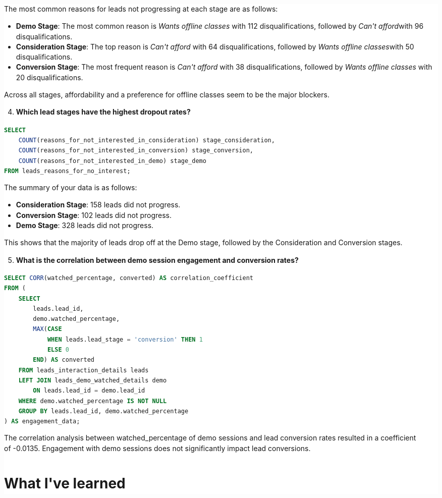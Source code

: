 The most common reasons for leads not progressing at each stage are as follows:

- **Demo Stage**: The most common reason is *Wants offline classes* with 112 disqualifications, followed by *Can't afford*with 96 disqualifications.
- **Consideration Stage**: The top reason is *Can't afford* with 64 disqualifications, followed by *Wants offline classes*with 50 disqualifications.
- **Conversion Stage**: The most frequent reason is *Can't afford* with 38 disqualifications, followed by *Wants offline classes* with 20 disqualifications.

Across all stages, affordability and a preference for offline classes seem to be the major blockers.


4. **Which lead stages have the highest dropout rates?**

```sql
SELECT 
    COUNT(reasons_for_not_interested_in_consideration) stage_consideration,
    COUNT(reasons_for_not_interested_in_conversion) stage_conversion,
    COUNT(reasons_for_not_interested_in_demo) stage_demo
FROM leads_reasons_for_no_interest;
```

The summary of your data is as follows:

- **Consideration Stage**: 158 leads did not progress.
- **Conversion Stage**: 102 leads did not progress.
- **Demo Stage**: 328 leads did not progress.

This shows that the majority of leads drop off at the Demo stage, followed by the Consideration and Conversion stages.


5. **What is the correlation between demo session engagement and conversion rates?**

```sql
SELECT CORR(watched_percentage, converted) AS correlation_coefficient
FROM (
    SELECT 
        leads.lead_id, 
        demo.watched_percentage,
        MAX(CASE
            WHEN leads.lead_stage = 'conversion' THEN 1
            ELSE 0
        END) AS converted
    FROM leads_interaction_details leads
    LEFT JOIN leads_demo_watched_details demo 
        ON leads.lead_id = demo.lead_id
    WHERE demo.watched_percentage IS NOT NULL
    GROUP BY leads.lead_id, demo.watched_percentage
) AS engagement_data;
```

The correlation analysis between watched_percentage of demo sessions and lead conversion rates resulted in a coefficient of -0.0135. Engagement with demo sessions does not significantly impact lead conversions. 

# What I've learned
